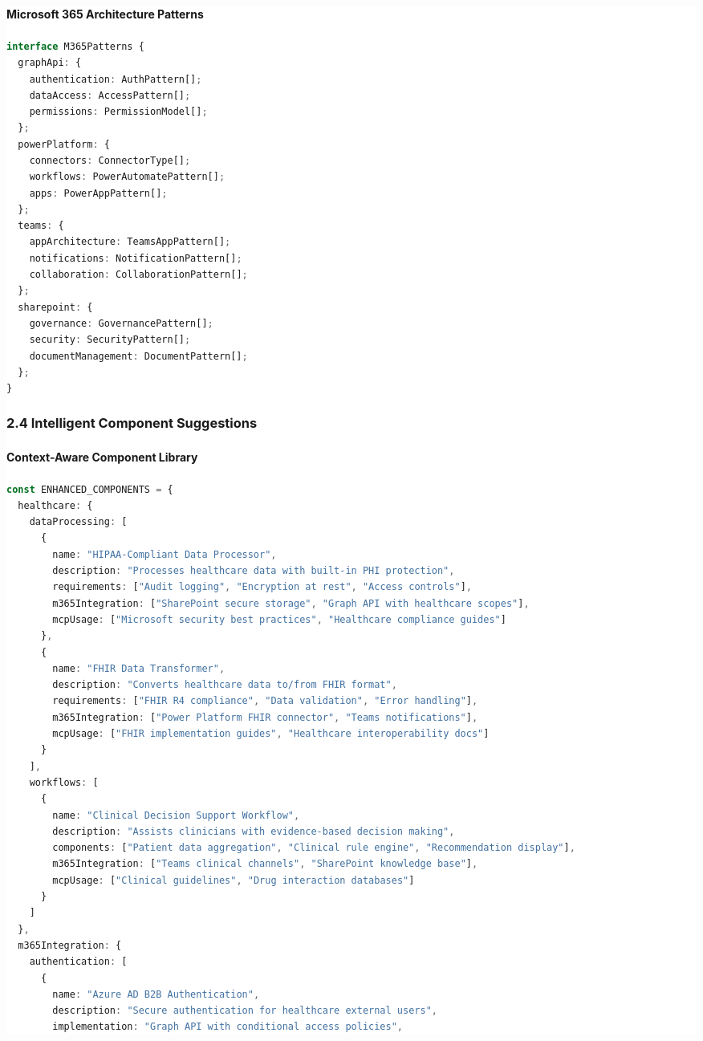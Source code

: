 #### Microsoft 365 Architecture Patterns
```typescript
interface M365Patterns {
  graphApi: {
    authentication: AuthPattern[];
    dataAccess: AccessPattern[];
    permissions: PermissionModel[];
  };
  powerPlatform: {
    connectors: ConnectorType[];
    workflows: PowerAutomatePattern[];
    apps: PowerAppPattern[];
  };
  teams: {
    appArchitecture: TeamsAppPattern[];
    notifications: NotificationPattern[];
    collaboration: CollaborationPattern[];
  };
  sharepoint: {
    governance: GovernancePattern[];
    security: SecurityPattern[];
    documentManagement: DocumentPattern[];
  };
}
```

### 2.4 Intelligent Component Suggestions

#### Context-Aware Component Library
```typescript
const ENHANCED_COMPONENTS = {
  healthcare: {
    dataProcessing: [
      {
        name: "HIPAA-Compliant Data Processor",
        description: "Processes healthcare data with built-in PHI protection",
        requirements: ["Audit logging", "Encryption at rest", "Access controls"],
        m365Integration: ["SharePoint secure storage", "Graph API with healthcare scopes"],
        mcpUsage: ["Microsoft security best practices", "Healthcare compliance guides"]
      },
      {
        name: "FHIR Data Transformer",
        description: "Converts healthcare data to/from FHIR format",
        requirements: ["FHIR R4 compliance", "Data validation", "Error handling"],
        m365Integration: ["Power Platform FHIR connector", "Teams notifications"],
        mcpUsage: ["FHIR implementation guides", "Healthcare interoperability docs"]
      }
    ],
    workflows: [
      {
        name: "Clinical Decision Support Workflow",
        description: "Assists clinicians with evidence-based decision making",
        components: ["Patient data aggregation", "Clinical rule engine", "Recommendation display"],
        m365Integration: ["Teams clinical channels", "SharePoint knowledge base"],
        mcpUsage: ["Clinical guidelines", "Drug interaction databases"]
      }
    ]
  },
  m365Integration: {
    authentication: [
      {
        name: "Azure AD B2B Authentication",
        description: "Secure authentication for healthcare external users",
        implementation: "Graph API with conditional access policies",
```